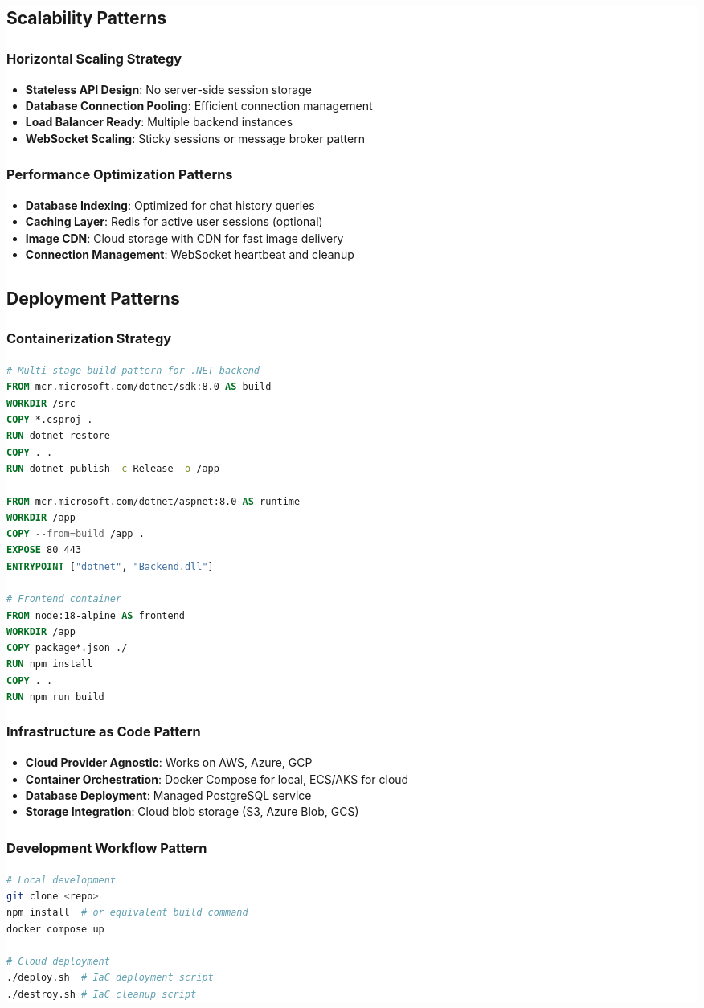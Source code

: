 ## Scalability Patterns

### Horizontal Scaling Strategy
- **Stateless API Design**: No server-side session storage
- **Database Connection Pooling**: Efficient connection management
- **Load Balancer Ready**: Multiple backend instances
- **WebSocket Scaling**: Sticky sessions or message broker pattern

### Performance Optimization Patterns
- **Database Indexing**: Optimized for chat history queries
- **Caching Layer**: Redis for active user sessions (optional)
- **Image CDN**: Cloud storage with CDN for fast image delivery
- **Connection Management**: WebSocket heartbeat and cleanup

## Deployment Patterns

### Containerization Strategy
```dockerfile
# Multi-stage build pattern for .NET backend
FROM mcr.microsoft.com/dotnet/sdk:8.0 AS build
WORKDIR /src
COPY *.csproj .
RUN dotnet restore
COPY . .
RUN dotnet publish -c Release -o /app

FROM mcr.microsoft.com/dotnet/aspnet:8.0 AS runtime
WORKDIR /app
COPY --from=build /app .
EXPOSE 80 443
ENTRYPOINT ["dotnet", "Backend.dll"]

# Frontend container
FROM node:18-alpine AS frontend
WORKDIR /app
COPY package*.json ./
RUN npm install
COPY . .
RUN npm run build
```

### Infrastructure as Code Pattern
- **Cloud Provider Agnostic**: Works on AWS, Azure, GCP
- **Container Orchestration**: Docker Compose for local, ECS/AKS for cloud
- **Database Deployment**: Managed PostgreSQL service
- **Storage Integration**: Cloud blob storage (S3, Azure Blob, GCS)

### Development Workflow Pattern
```bash
# Local development
git clone <repo>
npm install  # or equivalent build command
docker compose up

# Cloud deployment
./deploy.sh  # IaC deployment script
./destroy.sh # IaC cleanup script
```
